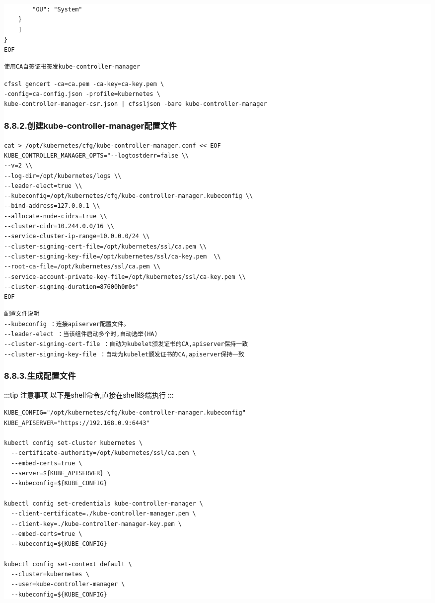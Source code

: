 ```
        "OU": "System"
    }
    ]
}
EOF
```

	使用CA自签证书签发kube-controller-manager
```
cfssl gencert -ca=ca.pem -ca-key=ca-key.pem \
-config=ca-config.json -profile=kubernetes \
kube-controller-manager-csr.json | cfssljson -bare kube-controller-manager
```

### 8.8.2.创建kube-controller-manager配置文件
```
cat > /opt/kubernetes/cfg/kube-controller-manager.conf << EOF
KUBE_CONTROLLER_MANAGER_OPTS="--logtostderr=false \\
--v=2 \\
--log-dir=/opt/kubernetes/logs \\
--leader-elect=true \\
--kubeconfig=/opt/kubernetes/cfg/kube-controller-manager.kubeconfig \\
--bind-address=127.0.0.1 \\
--allocate-node-cidrs=true \\
--cluster-cidr=10.244.0.0/16 \\
--service-cluster-ip-range=10.0.0.0/24 \\
--cluster-signing-cert-file=/opt/kubernetes/ssl/ca.pem \\
--cluster-signing-key-file=/opt/kubernetes/ssl/ca-key.pem  \\
--root-ca-file=/opt/kubernetes/ssl/ca.pem \\
--service-account-private-key-file=/opt/kubernetes/ssl/ca-key.pem \\
--cluster-signing-duration=87600h0m0s"
EOF
```
	配置文件说明
	--kubeconfig ：连接apiserver配置文件。
	--leader-elect ：当该组件启动多个时,自动选举(HA)
	--cluster-signing-cert-file ：自动为kubelet颁发证书的CA,apiserver保持一致
	--cluster-signing-key-file ：自动为kubelet颁发证书的CA,apiserver保持一致

### 8.8.3.生成配置文件
:::tip 注意事项
以下是shell命令,直接在shell终端执行
:::
```
KUBE_CONFIG="/opt/kubernetes/cfg/kube-controller-manager.kubeconfig"
KUBE_APISERVER="https://192.168.0.9:6443"

kubectl config set-cluster kubernetes \
  --certificate-authority=/opt/kubernetes/ssl/ca.pem \
  --embed-certs=true \
  --server=${KUBE_APISERVER} \
  --kubeconfig=${KUBE_CONFIG}

kubectl config set-credentials kube-controller-manager \
  --client-certificate=./kube-controller-manager.pem \
  --client-key=./kube-controller-manager-key.pem \
  --embed-certs=true \
  --kubeconfig=${KUBE_CONFIG}

kubectl config set-context default \
  --cluster=kubernetes \
  --user=kube-controller-manager \
  --kubeconfig=${KUBE_CONFIG}

```